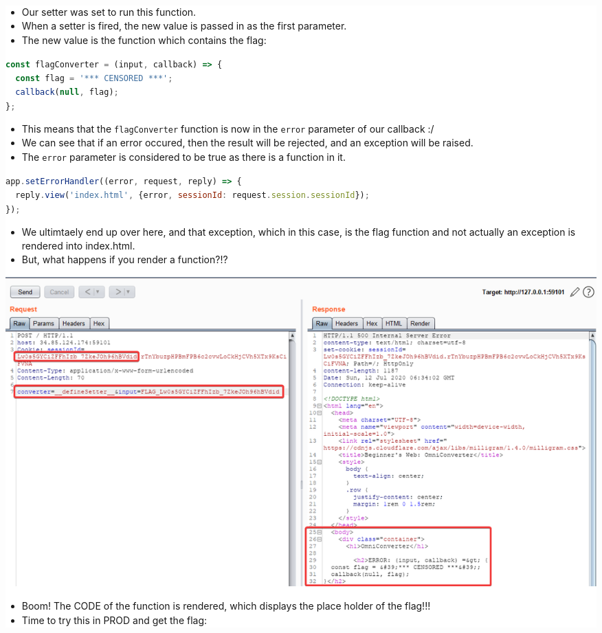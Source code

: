  - Our setter was set to run this function.
 - When a setter is fired, the new value is passed in as the first parameter.
 - The new value is the function which contains the flag:

```javascript
const flagConverter = (input, callback) => {
  const flag = '*** CENSORED ***';
  callback(null, flag);
};
```

 - This means that the `flagConverter` function is now in the `error` parameter of our callback :/
 - We can see that if an error occured, then the result will be rejected, and an exception will be raised.
 - The `error` parameter is considered to be true as there is a function in it.

```javascript
app.setErrorHandler((error, request, reply) => {
  reply.view('index.html', {error, sessionId: request.session.sessionId});
});
```

 - We ultimtaely end up over here, and that exception, which in this case, is the flag function and not actually an exception is rendered into index.html.
 - But, what happens if you render a function?!?

![Magic Happens](https://raw.githubusercontent.com/ash47/CTF-WriteUps/master/TSG%20CTF%202020/Beginner%20Web/img/sc_03.png)

 - Boom! The CODE of the function is rendered, which displays the place holder of the flag!!!
 - Time to try this in PROD and get the flag:
